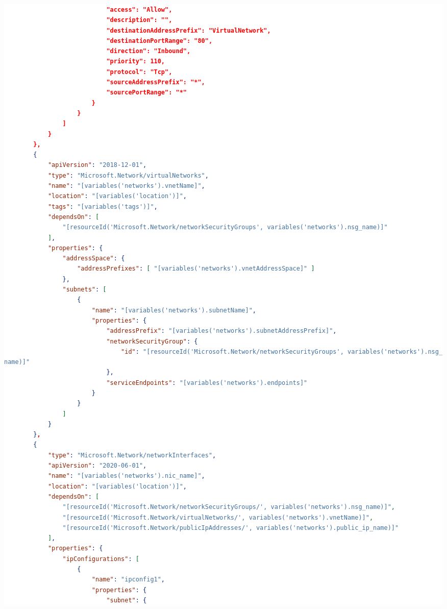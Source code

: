 ```json
                            "access": "Allow",
                            "description": "",
                            "destinationAddressPrefix": "VirtualNetwork",
                            "destinationPortRange": "80",
                            "direction": "Inbound",
                            "priority": 110,
                            "protocol": "Tcp",
                            "sourceAddressPrefix": "*",
                            "sourcePortRange": "*"
                        }
                    }
                ]
            }
        },
        {
            "apiVersion": "2018-12-01",
            "type": "Microsoft.Network/virtualNetworks",
            "name": "[variables('networks').vnetName]",
            "location": "[variables('location')]",
            "tags": "[variables('tags')]",
            "dependsOn": [
                "[resourceId('Microsoft.Network/networkSecurityGroups', variables('networks').nsg_name)]"
            ],
            "properties": {
                "addressSpace": {
                    "addressPrefixes": [ "[variables('networks').vnetAddressSpace]" ]
                },
                "subnets": [
                    {
                        "name": "[variables('networks').subnetName]",
                        "properties": {
                            "addressPrefix": "[variables('networks').subnetAddressPrefix]",
                            "networkSecurityGroup": {
                                "id": "[resourceId('Microsoft.Network/networkSecurityGroups', variables('networks').nsg_name)]"
                            },
                            "serviceEndpoints": "[variables('networks').endpoints]"
                        }
                    }
                ]
            }
        },
        {
            "type": "Microsoft.Network/networkInterfaces",
            "apiVersion": "2020-06-01",
            "name": "[variables('networks').nic_name]",
            "location": "[variables('location')]",
            "dependsOn": [
                "[resourceId('Microsoft.Network/networkSecurityGroups/', variables('networks').nsg_name)]",
                "[resourceId('Microsoft.Network/virtualNetworks/', variables('networks').vnetName)]",
                "[resourceId('Microsoft.Network/publicIpAddresses/', variables('networks').public_ip_name)]"
            ],
            "properties": {
                "ipConfigurations": [
                    {
                        "name": "ipconfig1",
                        "properties": {
                            "subnet": {
```